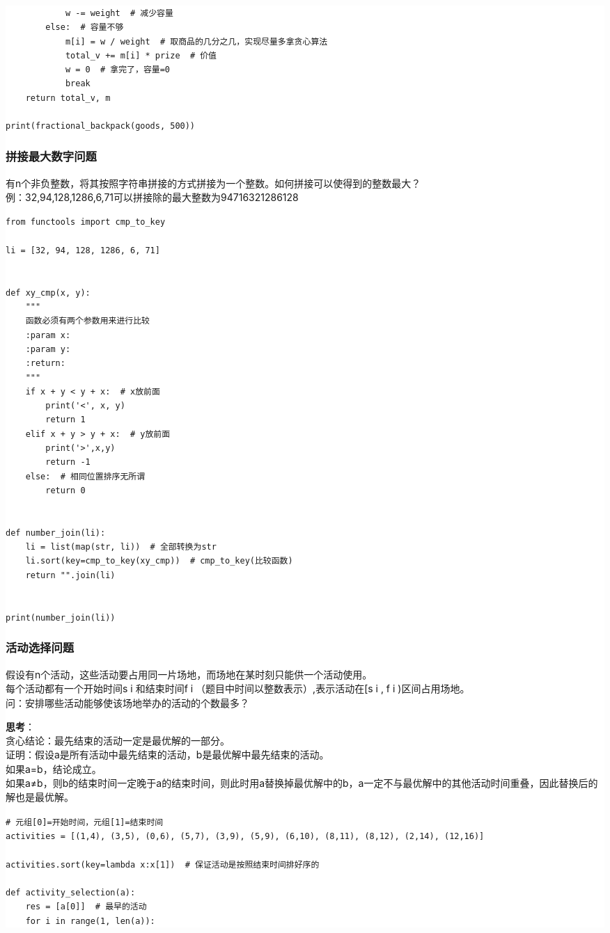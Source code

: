 ```
            w -= weight  # 减少容量
        else:  # 容量不够
            m[i] = w / weight  # 取商品的几分之几，实现尽量多拿贪心算法
            total_v += m[i] * prize  # 价值
            w = 0  # 拿完了，容量=0
            break
    return total_v, m

print(fractional_backpack(goods, 500))
```  
### 拼接最大数字问题
有n个⾮负整数，将其按照字符串拼接的方式拼接为一个整数。如何拼接可以使得到的整数最大？  
例：32,94,128,1286,6,71可以拼接除的最大整数为94716321286128  
```
from functools import cmp_to_key

li = [32, 94, 128, 1286, 6, 71]


def xy_cmp(x, y):
    """
    函数必须有两个参数用来进行比较
    :param x:
    :param y:
    :return:
    """
    if x + y < y + x:  # x放前面
        print('<', x, y)
        return 1
    elif x + y > y + x:  # y放前面
        print('>',x,y)
        return -1
    else:  # 相同位置排序无所谓
        return 0


def number_join(li):
    li = list(map(str, li))  # 全部转换为str
    li.sort(key=cmp_to_key(xy_cmp))  # cmp_to_key(比较函数)
    return "".join(li)


print(number_join(li))
```  
### 活动选择问题
假设有n个活动，这些活动要占用同一片场地，而场地在某时刻只能供一个活动使用。  
每个活动都有一个开始时间s i 和结束时间f i （题目中时间以整数表示）,表示活动在[s i , f i )区间占用场地。  
问：安排哪些活动能够使该场地举办的活动的个数最多？  

**思考**：  
贪心结论：最先结束的活动一定是最优解的一部分。  
证明：假设a是所有活动中最先结束的活动，b是最优解中最先结束的活动。  
如果a=b，结论成立。  
如果a≠b，则b的结束时间一定晚于a的结束时间，则此时用a替换掉最优解中的b，a一定不与最优解中的其他活动时间重叠，因此替换后的解也是最优解。  
```
# 元组[0]=开始时间，元组[1]=结束时间
activities = [(1,4), (3,5), (0,6), (5,7), (3,9), (5,9), (6,10), (8,11), (8,12), (2,14), (12,16)]

activities.sort(key=lambda x:x[1])  # 保证活动是按照结束时间排好序的

def activity_selection(a):
    res = [a[0]]  # 最早的活动
    for i in range(1, len(a)):
```